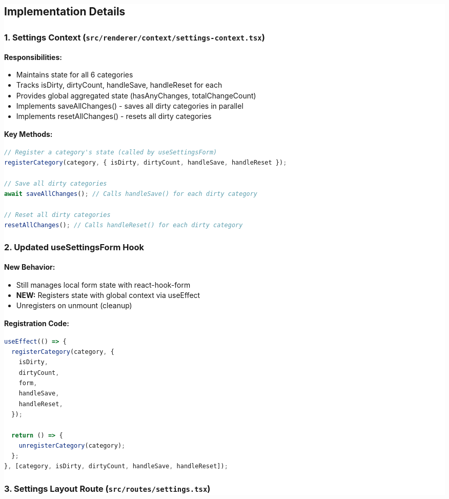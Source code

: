 ## Implementation Details

### 1. Settings Context (`src/renderer/context/settings-context.tsx`)

**Responsibilities:**

- Maintains state for all 6 categories
- Tracks isDirty, dirtyCount, handleSave, handleReset for each
- Provides global aggregated state (hasAnyChanges, totalChangeCount)
- Implements saveAllChanges() - saves all dirty categories in parallel
- Implements resetAllChanges() - resets all dirty categories

**Key Methods:**

```typescript
// Register a category's state (called by useSettingsForm)
registerCategory(category, { isDirty, dirtyCount, handleSave, handleReset });

// Save all dirty categories
await saveAllChanges(); // Calls handleSave() for each dirty category

// Reset all dirty categories
resetAllChanges(); // Calls handleReset() for each dirty category
```

### 2. Updated useSettingsForm Hook

**New Behavior:**

- Still manages local form state with react-hook-form
- **NEW:** Registers state with global context via useEffect
- Unregisters on unmount (cleanup)

**Registration Code:**

```typescript
useEffect(() => {
  registerCategory(category, {
    isDirty,
    dirtyCount,
    form,
    handleSave,
    handleReset,
  });

  return () => {
    unregisterCategory(category);
  };
}, [category, isDirty, dirtyCount, handleSave, handleReset]);
```

### 3. Settings Layout Route (`src/routes/settings.tsx`)
